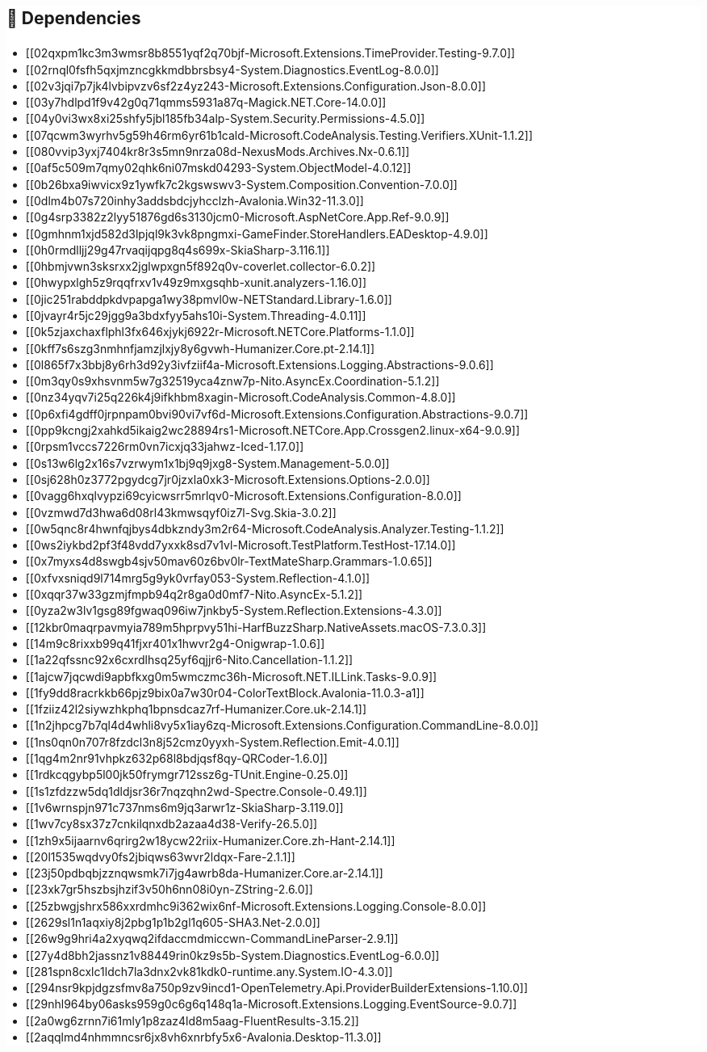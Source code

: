 ## 🔗 Dependencies

- [[02qxpm1kc3m3wmsr8b8551yqf2q70bjf-Microsoft.Extensions.TimeProvider.Testing-9.7.0]]
- [[02rnql0fsfh5qxjmzncgkkmdbbrsbsy4-System.Diagnostics.EventLog-8.0.0]]
- [[02v3jqi7p7jk4lvbipvzv6sf2z4yz243-Microsoft.Extensions.Configuration.Json-8.0.0]]
- [[03y7hdlpd1f9v42g0q71qmms5931a87q-Magick.NET.Core-14.0.0]]
- [[04y0vi3wx8xi25shfy5jbl185fb34alp-System.Security.Permissions-4.5.0]]
- [[07qcwm3wyrhv5g59h46rm6yr61b1cald-Microsoft.CodeAnalysis.Testing.Verifiers.XUnit-1.1.2]]
- [[080vvip3yxj7404kr8r3s5mn9nrza08d-NexusMods.Archives.Nx-0.6.1]]
- [[0af5c509m7qmy02qhk6ni07mskd04293-System.ObjectModel-4.0.12]]
- [[0b26bxa9iwvicx9z1ywfk7c2kgswswv3-System.Composition.Convention-7.0.0]]
- [[0dlm4b07s720inhy3addsbdcjyhcclzh-Avalonia.Win32-11.3.0]]
- [[0g4srp3382z2lyy51876gd6s3130jcm0-Microsoft.AspNetCore.App.Ref-9.0.9]]
- [[0gmhnm1xjd582d3lpjql9k3vk8pngmxi-GameFinder.StoreHandlers.EADesktop-4.9.0]]
- [[0h0rmdlljj29g47rvaqijqpg8q4s699x-SkiaSharp-3.116.1]]
- [[0hbmjvwn3sksrxx2jglwpxgn5f892q0v-coverlet.collector-6.0.2]]
- [[0hwypxlgh5z9rqqfrxv1v49z9mxgsqhb-xunit.analyzers-1.16.0]]
- [[0jic251rabddpkdvpapga1wy38pmvl0w-NETStandard.Library-1.6.0]]
- [[0jvayr4r5jc29jgg9a3bdxfyy5ahs10i-System.Threading-4.0.11]]
- [[0k5zjaxchaxflphl3fx646xjykj6922r-Microsoft.NETCore.Platforms-1.1.0]]
- [[0kff7s6szg3nmhnfjamzjlxjy8y6gvwh-Humanizer.Core.pt-2.14.1]]
- [[0l865f7x3bbj8y6rh3d92y3ivfziif4a-Microsoft.Extensions.Logging.Abstractions-9.0.6]]
- [[0m3qy0s9xhsvnm5w7g32519yca4znw7p-Nito.AsyncEx.Coordination-5.1.2]]
- [[0nz34yqv7i25q226k4j9ifkhbm8xagin-Microsoft.CodeAnalysis.Common-4.8.0]]
- [[0p6xfi4gdff0jrpnpam0bvi90vi7vf6d-Microsoft.Extensions.Configuration.Abstractions-9.0.7]]
- [[0pp9kcngj2xahkd5ikaig2wc28894rs1-Microsoft.NETCore.App.Crossgen2.linux-x64-9.0.9]]
- [[0rpsm1vccs7226rm0vn7icxjq33jahwz-Iced-1.17.0]]
- [[0s13w6lg2x16s7vzrwym1x1bj9q9jxg8-System.Management-5.0.0]]
- [[0sj628h0z3772pgydcg7jr0jzxla0xk3-Microsoft.Extensions.Options-2.0.0]]
- [[0vagg6hxqlvypzi69cyicwsrr5mrlqv0-Microsoft.Extensions.Configuration-8.0.0]]
- [[0vzmwd7d3hwa6d08rl43kmwsqyf0iz7l-Svg.Skia-3.0.2]]
- [[0w5qnc8r4hwnfqjbys4dbkzndy3m2r64-Microsoft.CodeAnalysis.Analyzer.Testing-1.1.2]]
- [[0ws2iykbd2pf3f48vdd7yxxk8sd7v1vl-Microsoft.TestPlatform.TestHost-17.14.0]]
- [[0x7myxs4d8swgb4sjv50mav60z6bv0lr-TextMateSharp.Grammars-1.0.65]]
- [[0xfvxsniqd9l714mrg5g9yk0vrfay053-System.Reflection-4.1.0]]
- [[0xqqr37w33gzmjfmpb94q2r8ga0d0mf7-Nito.AsyncEx-5.1.2]]
- [[0yza2w3lv1gsg89fgwaq096iw7jnkby5-System.Reflection.Extensions-4.3.0]]
- [[12kbr0maqrpavmyia789m5hprpvy51hi-HarfBuzzSharp.NativeAssets.macOS-7.3.0.3]]
- [[14m9c8rixxb99q41fjxr401x1hwvr2g4-Onigwrap-1.0.6]]
- [[1a22qfssnc92x6cxrdlhsq25yf6qjjr6-Nito.Cancellation-1.1.2]]
- [[1ajcw7jqcwdi9apbfkxg0m5wmczmc36h-Microsoft.NET.ILLink.Tasks-9.0.9]]
- [[1fy9dd8racrkkb66pjz9bix0a7w30r04-ColorTextBlock.Avalonia-11.0.3-a1]]
- [[1fziiz42l2siywzhkphq1bpnsdcaz7rf-Humanizer.Core.uk-2.14.1]]
- [[1n2jhpcg7b7ql4d4whli8vy5x1iay6zq-Microsoft.Extensions.Configuration.CommandLine-8.0.0]]
- [[1ns0qn0n707r8fzdcl3n8j52cmz0yyxh-System.Reflection.Emit-4.0.1]]
- [[1qg4m2nr91vhpkz632p68l8bdjqsf8qy-QRCoder-1.6.0]]
- [[1rdkcqgybp5l00jk50frymgr712ssz6g-TUnit.Engine-0.25.0]]
- [[1s1zfdzzw5dq1dldjsr36r7nqzqhn2wd-Spectre.Console-0.49.1]]
- [[1v6wrnspjn971c737nms6m9jq3arwr1z-SkiaSharp-3.119.0]]
- [[1wv7cy8sx37z7cnkilqnxdb2azaa4d38-Verify-26.5.0]]
- [[1zh9x5ijaarnv6qrirg2w18ycw22riix-Humanizer.Core.zh-Hant-2.14.1]]
- [[20l1535wqdvy0fs2jbiqws63wvr2ldqx-Fare-2.1.1]]
- [[23j50pdbqbjzznqwsmk7i7jg4awrb8da-Humanizer.Core.ar-2.14.1]]
- [[23xk7gr5hszbsjhzif3v50h6nn08i0yn-ZString-2.6.0]]
- [[25zbwgjshrx586xxrdmhc9i362wix6nf-Microsoft.Extensions.Logging.Console-8.0.0]]
- [[2629sl1n1aqxiy8j2pbg1p1b2gl1q605-SHA3.Net-2.0.0]]
- [[26w9g9hri4a2xyqwq2ifdaccmdmiccwn-CommandLineParser-2.9.1]]
- [[27y4d8bh2jassnz1v88449rin0kz9s5b-System.Diagnostics.EventLog-6.0.0]]
- [[281spn8cxlc1ldch7la3dnx2vk81kdk0-runtime.any.System.IO-4.3.0]]
- [[294nsr9kpjdgzsfmv8a750p9zv9incd1-OpenTelemetry.Api.ProviderBuilderExtensions-1.10.0]]
- [[29nhl964by06asks959g0c6g6q148q1a-Microsoft.Extensions.Logging.EventSource-9.0.7]]
- [[2a0wg6zrnn7i61mly1p8zaz4ld8m5aag-FluentResults-3.15.2]]
- [[2aqqlmd4nhmmncsr6jx8vh6xnrbfy5x6-Avalonia.Desktop-11.3.0]]